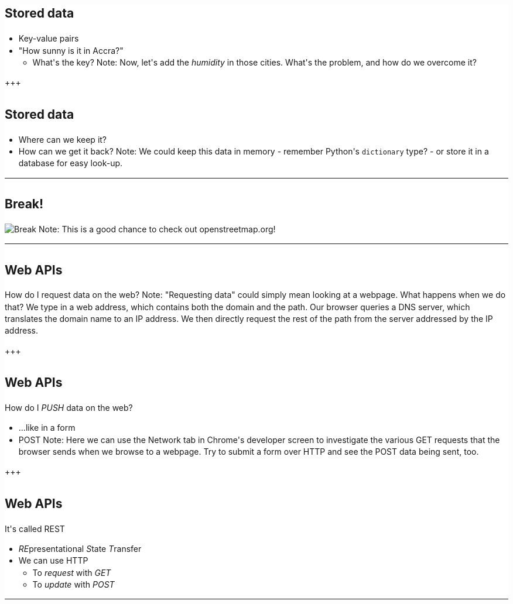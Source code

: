 ## Stored data
* Key-value pairs
* "How sunny is it in Accra?"
  * What's the key?
Note:
Now, let's add the *humidity* in those cities. What's the problem, and how do we overcome it?

+++
## Stored data
* Where can we keep it?
* How can we get it back?
Note:
We could keep this data in memory - remember Python's `dictionary` type? - or store it in a database for easy look-up.

---
## Break!
![Break](/assets/img/pause-256.png)
Note:
This is a good chance to check out openstreetmap.org!

---
## Web APIs
How do I request data on the web?
Note:
"Requesting data" could simply mean looking at a webpage. What happens when we do that? We type in a web address, which contains both the domain and the path. Our browser queries a DNS server, which translates the domain name to an IP address. We then directly request the rest of the path from the server addressed by the IP address.

+++ 
## Web APIs
How do I *PUSH* data on the web?
* ...like in a form
* POST
Note:
Here we can use the Network tab in Chrome's developer screen to investigate the various GET requests that the browser sends when we browse to a webpage. Try to submit a form over HTTP and see the POST data being sent, too.

+++
## Web APIs
It's called REST
* *RE*presentational *S*tate *T*ransfer
* We can use HTTP
  * To *request* with *GET*
  * To *update* with *POST*

---